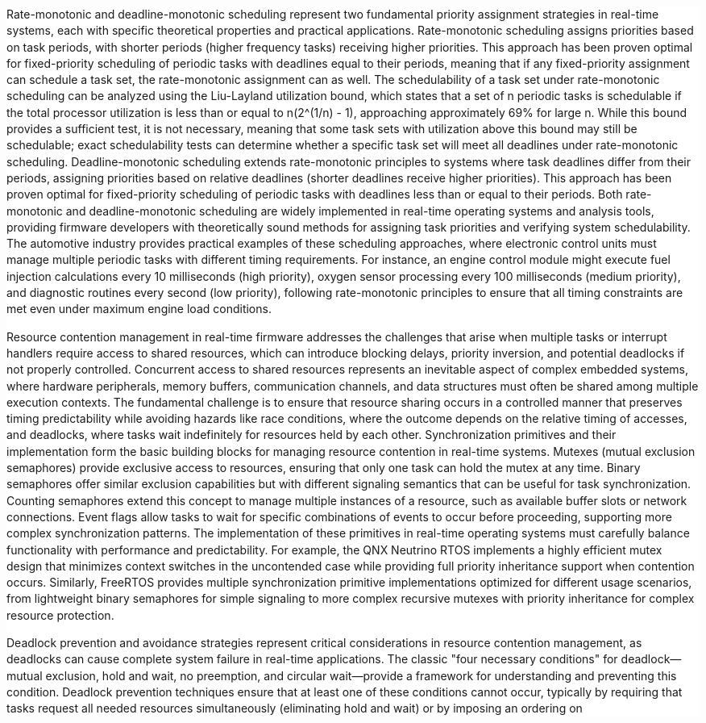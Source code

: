 Rate-monotonic and deadline-monotonic scheduling represent two fundamental priority assignment strategies in real-time systems, each with specific theoretical properties and practical applications. Rate-monotonic scheduling assigns priorities based on task periods, with shorter periods (higher frequency tasks) receiving higher priorities. This approach has been proven optimal for fixed-priority scheduling of periodic tasks with deadlines equal to their periods, meaning that if any fixed-priority assignment can schedule a task set, the rate-monotonic assignment can as well. The schedulability of a task set under rate-monotonic scheduling can be analyzed using the Liu-Layland utilization bound, which states that a set of n periodic tasks is schedulable if the total processor utilization is less than or equal to n(2^(1/n) - 1), approaching approximately 69% for large n. While this bound provides a sufficient test, it is not necessary, meaning that some task sets with utilization above this bound may still be schedulable; exact schedulability tests can determine whether a specific task set will meet all deadlines under rate-monotonic scheduling. Deadline-monotonic scheduling extends rate-monotonic principles to systems where task deadlines differ from their periods, assigning priorities based on relative deadlines (shorter deadlines receive higher priorities). This approach has been proven optimal for fixed-priority scheduling of periodic tasks with deadlines less than or equal to their periods. Both rate-monotonic and deadline-monotonic scheduling are widely implemented in real-time operating systems and analysis tools, providing firmware developers with theoretically sound methods for assigning task priorities and verifying system schedulability. The automotive industry provides practical examples of these scheduling approaches, where electronic control units must manage multiple periodic tasks with different timing requirements. For instance, an engine control module might execute fuel injection calculations every 10 milliseconds (high priority), oxygen sensor processing every 100 milliseconds (medium priority), and diagnostic routines every second (low priority), following rate-monotonic principles to ensure that all timing constraints are met even under maximum engine load conditions.

Resource contention management in real-time firmware addresses the challenges that arise when multiple tasks or interrupt handlers require access to shared resources, which can introduce blocking delays, priority inversion, and potential deadlocks if not properly controlled. Concurrent access to shared resources represents an inevitable aspect of complex embedded systems, where hardware peripherals, memory buffers, communication channels, and data structures must often be shared among multiple execution contexts. The fundamental challenge is to ensure that resource sharing occurs in a controlled manner that preserves timing predictability while avoiding hazards like race conditions, where the outcome depends on the relative timing of accesses, and deadlocks, where tasks wait indefinitely for resources held by each other. Synchronization primitives and their implementation form the basic building blocks for managing resource contention in real-time systems. Mutexes (mutual exclusion semaphores) provide exclusive access to resources, ensuring that only one task can hold the mutex at any time. Binary semaphores offer similar exclusion capabilities but with different signaling semantics that can be useful for task synchronization. Counting semaphores extend this concept to manage multiple instances of a resource, such as available buffer slots or network connections. Event flags allow tasks to wait for specific combinations of events to occur before proceeding, supporting more complex synchronization patterns. The implementation of these primitives in real-time operating systems must carefully balance functionality with performance and predictability. For example, the QNX Neutrino RTOS implements a highly efficient mutex design that minimizes context switches in the uncontended case while providing full priority inheritance support when contention occurs. Similarly, FreeRTOS provides multiple synchronization primitive implementations optimized for different usage scenarios, from lightweight binary semaphores for simple signaling to more complex recursive mutexes with priority inheritance for complex resource protection.

Deadlock prevention and avoidance strategies represent critical considerations in resource contention management, as deadlocks can cause complete system failure in real-time applications. The classic "four necessary conditions" for deadlock—mutual exclusion, hold and wait, no preemption, and circular wait—provide a framework for understanding and preventing this condition. Deadlock prevention techniques ensure that at least one of these conditions cannot occur, typically by requiring that tasks request all needed resources simultaneously (eliminating hold and wait) or by imposing an ordering on
